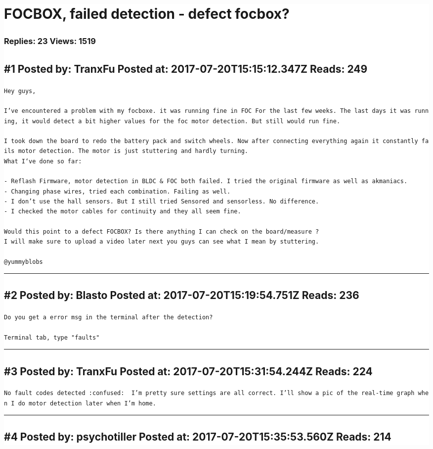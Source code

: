 # FOCBOX, failed detection - defect focbox?

### Replies: 23 Views: 1519

## \#1 Posted by: TranxFu Posted at: 2017-07-20T15:15:12.347Z Reads: 249

```
Hey guys,

I’ve encountered a problem with my focboxe. it was running fine in FOC For the last few weeks. The last days it was running, it would detect a bit higher values for the foc motor detection. But still would run fine.

I took down the board to redo the battery pack and switch wheels. Now after connecting everything again it constantly fails motor detection. The motor is just stuttering and hardly turning. 
What I‘ve done so far:

- Reflash Firmware, motor detection in BLDC & FOC both failed. I tried the original firmware as well as akmaniacs.
- Changing phase wires, tried each combination. Failing as well.
- I don’t use the hall sensors. But I still tried Sensored and sensorless. No difference.
- I checked the motor cables for continuity and they all seem fine. 

Would this point to a defect FOCBOX? Is there anything I can check on the board/measure ?
I will make sure to upload a video later next you guys can see what I mean by stuttering.

@yummyblobs
```

---
## \#2 Posted by: Blasto Posted at: 2017-07-20T15:19:54.751Z Reads: 236

```
Do you get a error msg in the terminal after the detection?

Terminal tab, type "faults"
```

---
## \#3 Posted by: TranxFu Posted at: 2017-07-20T15:31:54.244Z Reads: 224

```
No fault codes detected :confused:  I’m pretty sure settings are all correct. I’ll show a pic of the real-time graph when I do motor detection later when I’m home.
```

---
## \#4 Posted by: psychotiller Posted at: 2017-07-20T15:35:53.560Z Reads: 214
